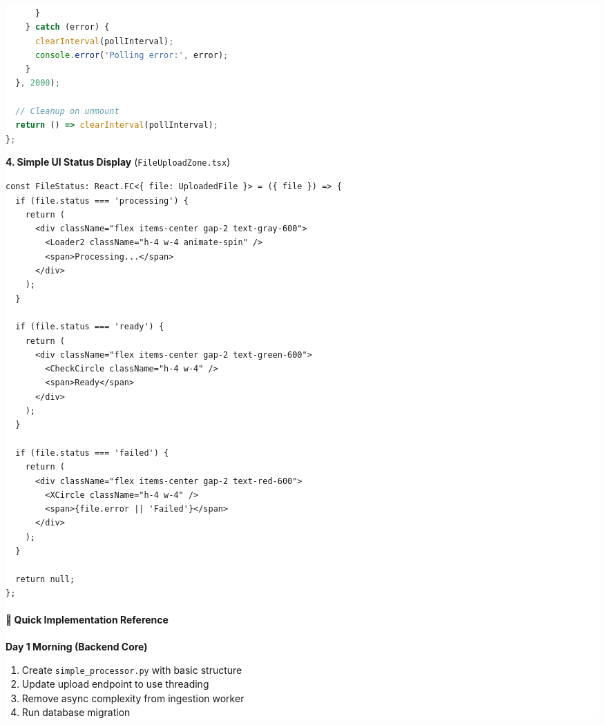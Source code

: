 ```typescript
      }
    } catch (error) {
      clearInterval(pollInterval);
      console.error('Polling error:', error);
    }
  }, 2000);
  
  // Cleanup on unmount
  return () => clearInterval(pollInterval);
};
```

**4. Simple UI Status Display** (`FileUploadZone.tsx`)
```tsx
const FileStatus: React.FC<{ file: UploadedFile }> = ({ file }) => {
  if (file.status === 'processing') {
    return (
      <div className="flex items-center gap-2 text-gray-600">
        <Loader2 className="h-4 w-4 animate-spin" />
        <span>Processing...</span>
      </div>
    );
  }
  
  if (file.status === 'ready') {
    return (
      <div className="flex items-center gap-2 text-green-600">
        <CheckCircle className="h-4 w-4" />
        <span>Ready</span>
      </div>
    );
  }
  
  if (file.status === 'failed') {
    return (
      <div className="flex items-center gap-2 text-red-600">
        <XCircle className="h-4 w-4" />
        <span>{file.error || 'Failed'}</span>
      </div>
    );
  }
  
  return null;
};
```

#### 🚀 Quick Implementation Reference

**Day 1 Morning (Backend Core)**
1. Create `simple_processor.py` with basic structure
2. Update upload endpoint to use threading
3. Remove async complexity from ingestion worker
4. Run database migration
